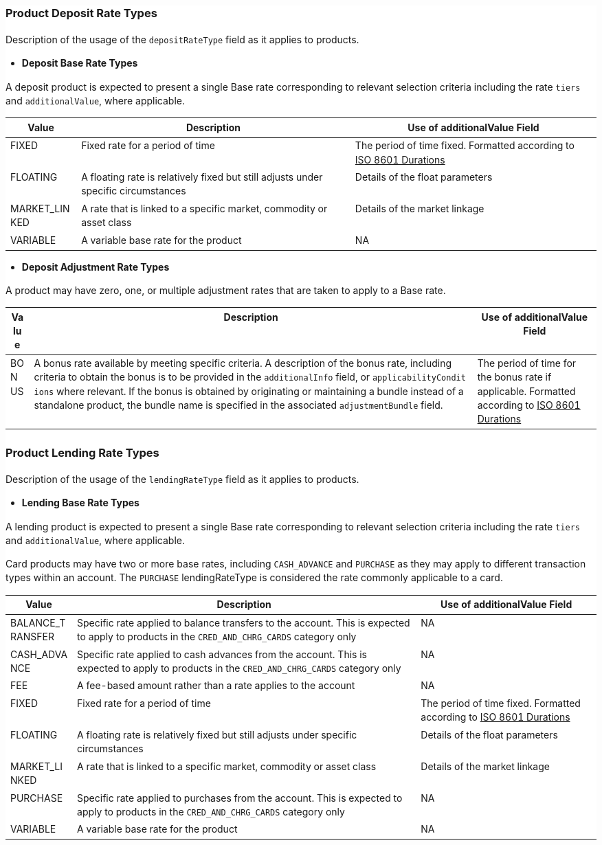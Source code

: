 

<a id="productdepositratetypedoc"></a>
<h3 id="tocSproductdepositratetypedoc">Product Deposit Rate Types</h3>

Description of the usage of the `depositRateType` field as it applies to products.

<a id="productdepositbaseratetypedoc"></a>
<ul><li id="tocSproductdepositbaseratetypedoc"><b>Deposit Base Rate Types</b></li></ul>

A deposit product is expected to present a single Base rate corresponding to relevant selection criteria including the rate `tiers` and `additionalValue`, where applicable.

Value | Description | Use of additionalValue Field
-- | -- | --
FIXED | Fixed rate for a period of time | The period of time fixed. Formatted according to [ISO 8601 Durations](https://en.wikipedia.org/wiki/ISO_8601#Durations)
FLOATING | A floating rate is relatively fixed but still adjusts under specific circumstances | Details of the float parameters
MARKET_LINKED | A rate that is linked to a specific market, commodity or asset class | Details of the market linkage
VARIABLE | A variable base rate for the product | NA


<a id="productdepositadjustmentratetypedoc"></a>
<ul><li id="tocSproductdepositadjustmentratetypedoc"><b>Deposit Adjustment Rate Types</b></li></ul>

A product may have zero, one, or multiple adjustment rates that are taken to apply to a Base rate.

Value | Description | Use of additionalValue Field
-- | -- | --
BONUS | A bonus rate available by meeting specific criteria. A description of the bonus rate, including criteria to obtain the bonus is to be provided in the `additionalInfo` field, or `applicabilityConditions` where relevant. If the bonus is obtained by originating or maintaining a bundle instead of a standalone product, the bundle name is specified in the associated `adjustmentBundle` field. | The period of time for the bonus rate if applicable. Formatted according to [ISO 8601 Durations](https://en.wikipedia.org/wiki/ISO_8601#Durations)



<a id="productlendingratetypedoc"></a>
<h3 id="tocSproductlendingratetypedoc">Product Lending Rate Types</h3>

Description of the usage of the `lendingRateType` field as it applies to products.


<a id="productlendingbaseratetypedoc"></a>
<ul><li id="tocSproductlendingbaseratetypedoc"><b>Lending Base Rate Types</b></li></ul>

A lending product is expected to present a single Base rate corresponding to relevant selection criteria including the rate `tiers` and `additionalValue`, where applicable.

Card products may have two or more base rates, including `CASH_ADVANCE` and `PURCHASE` as they may apply to different transaction types within an account. The `PURCHASE` lendingRateType is considered the rate commonly applicable to a card.

Value | Description | Use of additionalValue Field
-- | -- | --
BALANCE_TRANSFER | Specific rate applied to balance transfers to the account. This is expected to apply to products in the `CRED_AND_CHRG_CARDS` category only | NA
CASH_ADVANCE | Specific rate applied to cash advances from the account. This is expected to apply to products in the `CRED_AND_CHRG_CARDS` category only | NA
FEE | A fee-based amount rather than a rate applies to the account | NA
FIXED | Fixed rate for a period of time | The period of time fixed. Formatted according to [ISO 8601 Durations](https://en.wikipedia.org/wiki/ISO_8601#Durations)
FLOATING | A floating rate is relatively fixed but still adjusts under specific circumstances | Details of the float parameters
MARKET_LINKED | A rate that is linked to a specific market, commodity or asset class | Details of the market linkage
PURCHASE | Specific rate applied to purchases from the account. This is expected to apply to products in the `CRED_AND_CHRG_CARDS` category only | NA
VARIABLE | A variable base rate for the product | NA
